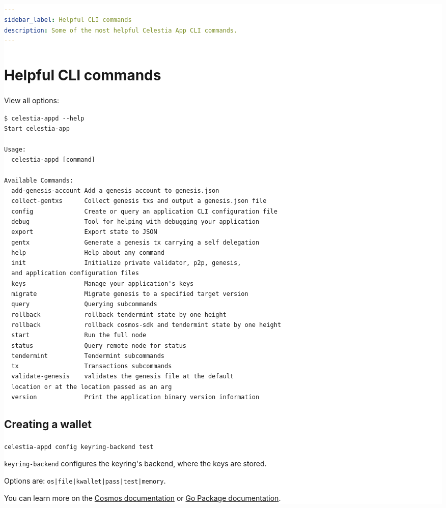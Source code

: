 ```yaml
---
sidebar_label: Helpful CLI commands
description: Some of the most helpful Celestia App CLI commands.
---
```


# Helpful CLI commands

View all options:

```console
$ celestia-appd --help
Start celestia-app

Usage:
  celestia-appd [command]

Available Commands:
  add-genesis-account Add a genesis account to genesis.json
  collect-gentxs      Collect genesis txs and output a genesis.json file
  config              Create or query an application CLI configuration file
  debug               Tool for helping with debugging your application
  export              Export state to JSON
  gentx               Generate a genesis tx carrying a self delegation
  help                Help about any command
  init                Initialize private validator, p2p, genesis,
  and application configuration files
  keys                Manage your application's keys
  migrate             Migrate genesis to a specified target version
  query               Querying subcommands
  rollback            rollback tendermint state by one height
  rollback            rollback cosmos-sdk and tendermint state by one height
  start               Run the full node
  status              Query remote node for status
  tendermint          Tendermint subcommands
  tx                  Transactions subcommands
  validate-genesis    validates the genesis file at the default
  location or at the location passed as an arg
  version             Print the application binary version information
```

## Creating a wallet

```sh
celestia-appd config keyring-backend test
```

`keyring-backend` configures the keyring's backend, where the keys are stored.

Options are: `os|file|kwallet|pass|test|memory`.

You can learn more on the [Cosmos documentation](https://docs.cosmos.network/main/run-node/keyring.html)
or [Go Package documentation](https://pkg.go.dev/github.com/cosmos/cosmos-sdk/crypto/keyring).

